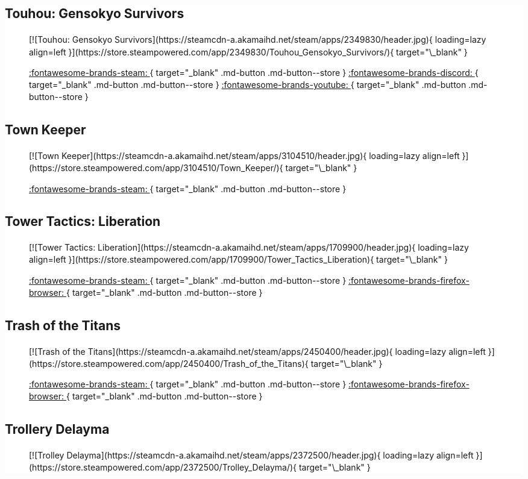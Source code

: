 ## Touhou: Gensokyo Survivors
<figure class="game" markdown>
[![Touhou: Gensokyo Survivors](https://steamcdn-a.akamaihd.net/steam/apps/2349830/header.jpg){ loading=lazy align=left }](https://store.steampowered.com/app/2349830/Touhou_Gensokyo_Survivors/){ target="\_blank" }

[ :fontawesome-brands-steam: ](https://store.steampowered.com/app/2349830/Touhou_Gensokyo_Survivors/){ target="\_blank" .md-button .md-button--store }
[ :fontawesome-brands-discord: ](https://discord.com/invite/EpkPTT6Vvh){ target="\_blank" .md-button .md-button--store }
[ :fontawesome-brands-youtube: ](https://www.youtube.com/@xeloph986){ target="\_blank" .md-button .md-button--store }
</figure>

## Town Keeper
<figure class="game" markdown>
[![Town Keeper](https://steamcdn-a.akamaihd.net/steam/apps/3104510/header.jpg){ loading=lazy align=left }](https://store.steampowered.com/app/3104510/Town_Keeper/){ target="\_blank" }

[ :fontawesome-brands-steam: ](https://store.steampowered.com/app/3104510/Town_Keeper/){ target="\_blank" .md-button .md-button--store }
</figure>

## Tower Tactics: Liberation
<figure class="game" markdown>
[![Tower Tactics: Liberation](https://steamcdn-a.akamaihd.net/steam/apps/1709900/header.jpg){ loading=lazy align=left }](https://store.steampowered.com/app/1709900/Tower_Tactics_Liberation){ target="\_blank" }

[ :fontawesome-brands-steam: ](https://store.steampowered.com/app/1709900/Tower_Tactics_Liberation){ target="\_blank" .md-button .md-button--store }
[ :fontawesome-brands-firefox-browser: ](https://towertacticsliberation.com){ target="\_blank" .md-button .md-button--store }
</figure>

## Trash of the Titans
<figure class="game" markdown>
[![Trash of the Titans](https://steamcdn-a.akamaihd.net/steam/apps/2450400/header.jpg){ loading=lazy align=left }](https://store.steampowered.com/app/2450400/Trash_of_the_Titans){ target="\_blank" }

[ :fontawesome-brands-steam: ](https://store.steampowered.com/app/2450400/Trash_of_the_Titans){ target="\_blank" .md-button .md-button--store }
[ :fontawesome-brands-firefox-browser: ](https://trash-of-the-titans.manakeep.com/){ target="\_blank" .md-button .md-button--store }
</figure>

## Trollery Delayma
<figure class="game" markdown>
[![Trolley Delayma](https://steamcdn-a.akamaihd.net/steam/apps/2372500/header.jpg){ loading=lazy align=left }](https://store.steampowered.com/app/2372500/Trolley_Delayma/){ target="\_blank" }
